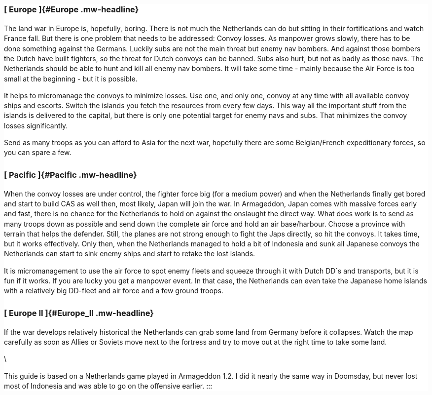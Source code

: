 ### [ Europe ]{#Europe .mw-headline}

The land war in Europe is, hopefully, boring. There is not much the
Netherlands can do but sitting in their fortifications and watch France
fall. But there is one problem that needs to be addressed: Convoy
losses. As manpower grows slowly, there has to be done something against
the Germans. Luckily subs are not the main threat but enemy nav bombers.
And against those bombers the Dutch have built fighters, so the threat
for Dutch convoys can be banned. Subs also hurt, but not as badly as
those navs. The Netherlands should be able to hunt and kill all enemy
nav bombers. It will take some time - mainly because the Air Force is
too small at the beginning - but it is possible.

It helps to micromanage the convoys to minimize losses. Use one, and
only one, convoy at any time with all available convoy ships and
escorts. Switch the islands you fetch the resources from every few days.
This way all the important stuff from the islands is delivered to the
capital, but there is only one potential target for enemy navs and subs.
That minimizes the convoy losses significantly.

Send as many troops as you can afford to Asia for the next war,
hopefully there are some Belgian/French expeditionary forces, so you can
spare a few.

### [ Pacific ]{#Pacific .mw-headline}

When the convoy losses are under control, the fighter force big (for a
medium power) and when the Netherlands finally get bored and start to
build CAS as well then, most likely, Japan will join the war. In
Armageddon, Japan comes with massive forces early and fast, there is no
chance for the Netherlands to hold on against the onslaught the direct
way. What does work is to send as many troops down as possible and send
down the complete air force and hold an air base/harbour. Choose a
province with terrain that helps the defender. Still, the planes are not
strong enough to fight the Japs directly, so hit the convoys. It takes
time, but it works effectively. Only then, when the Netherlands managed
to hold a bit of Indonesia and sunk all Japanese convoys the Netherlands
can start to sink enemy ships and start to retake the lost islands.

It is micromanagement to use the air force to spot enemy fleets and
squeeze through it with Dutch DD´s and transports, but it is fun if it
works. If you are lucky you get a manpower event. In that case, the
Netherlands can even take the Japanese home islands with a relatively
big DD-fleet and air force and a few ground troops.

### [ Europe II ]{#Europe_II .mw-headline}

If the war develops relatively historical the Netherlands can grab some
land from Germany before it collapses. Watch the map carefully as soon
as Allies or Soviets move next to the fortress and try to move out at
the right time to take some land.

\

This guide is based on a Netherlands game played in Armageddon 1.2. I
did it nearly the same way in Doomsday, but never lost most of Indonesia
and was able to go on the offensive earlier.
:::
